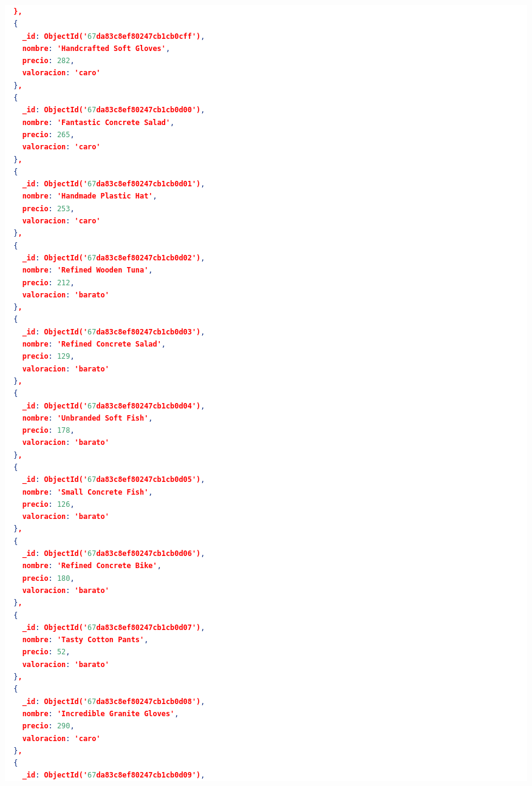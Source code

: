 ``` json
  },
  {
    _id: ObjectId('67da83c8ef80247cb1cb0cff'),
    nombre: 'Handcrafted Soft Gloves',
    precio: 282,
    valoracion: 'caro'
  },
  {
    _id: ObjectId('67da83c8ef80247cb1cb0d00'),
    nombre: 'Fantastic Concrete Salad',
    precio: 265,
    valoracion: 'caro'
  },
  {
    _id: ObjectId('67da83c8ef80247cb1cb0d01'),
    nombre: 'Handmade Plastic Hat',
    precio: 253,
    valoracion: 'caro'
  },
  {
    _id: ObjectId('67da83c8ef80247cb1cb0d02'),
    nombre: 'Refined Wooden Tuna',
    precio: 212,
    valoracion: 'barato'
  },
  {
    _id: ObjectId('67da83c8ef80247cb1cb0d03'),
    nombre: 'Refined Concrete Salad',
    precio: 129,
    valoracion: 'barato'
  },
  {
    _id: ObjectId('67da83c8ef80247cb1cb0d04'),
    nombre: 'Unbranded Soft Fish',
    precio: 178,
    valoracion: 'barato'
  },
  {
    _id: ObjectId('67da83c8ef80247cb1cb0d05'),
    nombre: 'Small Concrete Fish',
    precio: 126,
    valoracion: 'barato'
  },
  {
    _id: ObjectId('67da83c8ef80247cb1cb0d06'),
    nombre: 'Refined Concrete Bike',
    precio: 180,
    valoracion: 'barato'
  },
  {
    _id: ObjectId('67da83c8ef80247cb1cb0d07'),
    nombre: 'Tasty Cotton Pants',
    precio: 52,
    valoracion: 'barato'
  },
  {
    _id: ObjectId('67da83c8ef80247cb1cb0d08'),
    nombre: 'Incredible Granite Gloves',
    precio: 290,
    valoracion: 'caro'
  },
  {
    _id: ObjectId('67da83c8ef80247cb1cb0d09'),
```